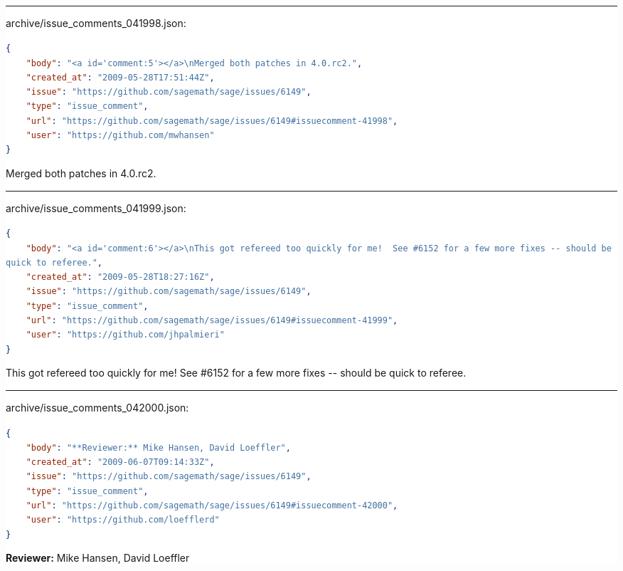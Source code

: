

---

archive/issue_comments_041998.json:
```json
{
    "body": "<a id='comment:5'></a>\nMerged both patches in 4.0.rc2.",
    "created_at": "2009-05-28T17:51:44Z",
    "issue": "https://github.com/sagemath/sage/issues/6149",
    "type": "issue_comment",
    "url": "https://github.com/sagemath/sage/issues/6149#issuecomment-41998",
    "user": "https://github.com/mwhansen"
}
```

<a id='comment:5'></a>
Merged both patches in 4.0.rc2.



---

archive/issue_comments_041999.json:
```json
{
    "body": "<a id='comment:6'></a>\nThis got refereed too quickly for me!  See #6152 for a few more fixes -- should be quick to referee.",
    "created_at": "2009-05-28T18:27:16Z",
    "issue": "https://github.com/sagemath/sage/issues/6149",
    "type": "issue_comment",
    "url": "https://github.com/sagemath/sage/issues/6149#issuecomment-41999",
    "user": "https://github.com/jhpalmieri"
}
```

<a id='comment:6'></a>
This got refereed too quickly for me!  See #6152 for a few more fixes -- should be quick to referee.



---

archive/issue_comments_042000.json:
```json
{
    "body": "**Reviewer:** Mike Hansen, David Loeffler",
    "created_at": "2009-06-07T09:14:33Z",
    "issue": "https://github.com/sagemath/sage/issues/6149",
    "type": "issue_comment",
    "url": "https://github.com/sagemath/sage/issues/6149#issuecomment-42000",
    "user": "https://github.com/loefflerd"
}
```

**Reviewer:** Mike Hansen, David Loeffler
